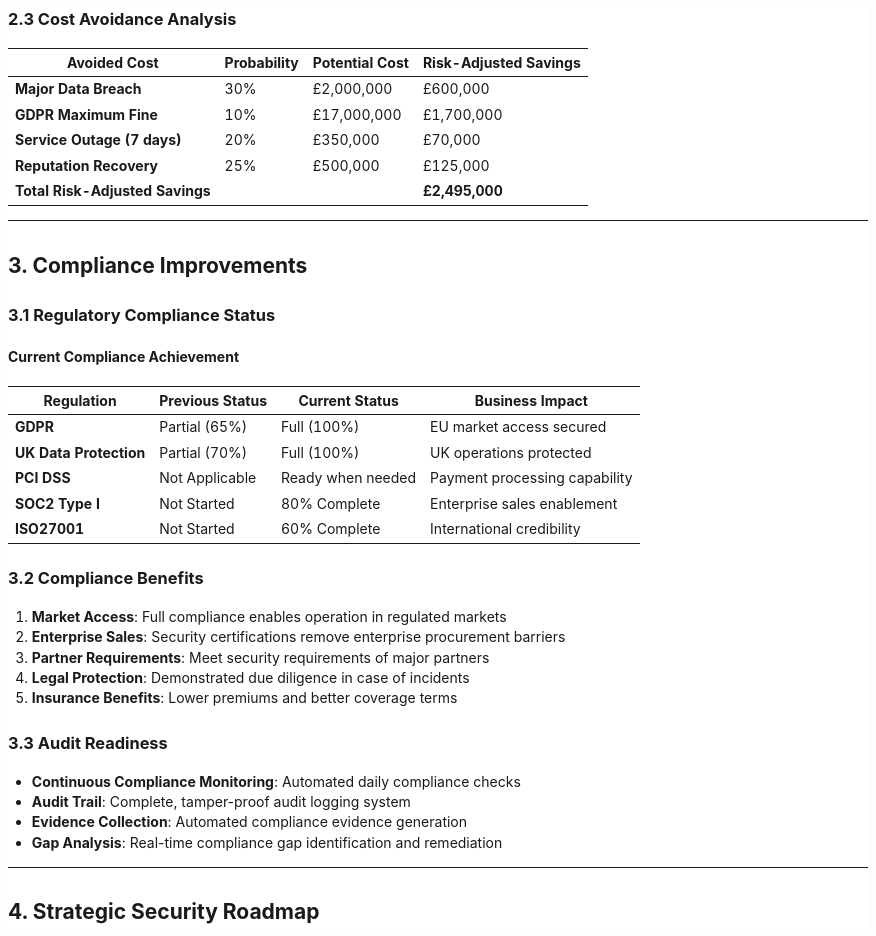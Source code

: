 ### 2.3 Cost Avoidance Analysis

| Avoided Cost | Probability | Potential Cost | Risk-Adjusted Savings |
|--------------|------------|----------------|----------------------|
| **Major Data Breach** | 30% | £2,000,000 | £600,000 |
| **GDPR Maximum Fine** | 10% | £17,000,000 | £1,700,000 |
| **Service Outage (7 days)** | 20% | £350,000 | £70,000 |
| **Reputation Recovery** | 25% | £500,000 | £125,000 |
| **Total Risk-Adjusted Savings** | | | **£2,495,000** |

---

## 3. Compliance Improvements

### 3.1 Regulatory Compliance Status

#### Current Compliance Achievement

| Regulation | Previous Status | Current Status | Business Impact |
|-----------|----------------|----------------|-----------------|
| **GDPR** | Partial (65%) | Full (100%) | EU market access secured |
| **UK Data Protection** | Partial (70%) | Full (100%) | UK operations protected |
| **PCI DSS** | Not Applicable | Ready when needed | Payment processing capability |
| **SOC2 Type I** | Not Started | 80% Complete | Enterprise sales enablement |
| **ISO27001** | Not Started | 60% Complete | International credibility |

### 3.2 Compliance Benefits

1. **Market Access**: Full compliance enables operation in regulated markets
2. **Enterprise Sales**: Security certifications remove enterprise procurement barriers
3. **Partner Requirements**: Meet security requirements of major partners
4. **Legal Protection**: Demonstrated due diligence in case of incidents
5. **Insurance Benefits**: Lower premiums and better coverage terms

### 3.3 Audit Readiness

- **Continuous Compliance Monitoring**: Automated daily compliance checks
- **Audit Trail**: Complete, tamper-proof audit logging system
- **Evidence Collection**: Automated compliance evidence generation
- **Gap Analysis**: Real-time compliance gap identification and remediation

---

## 4. Strategic Security Roadmap
